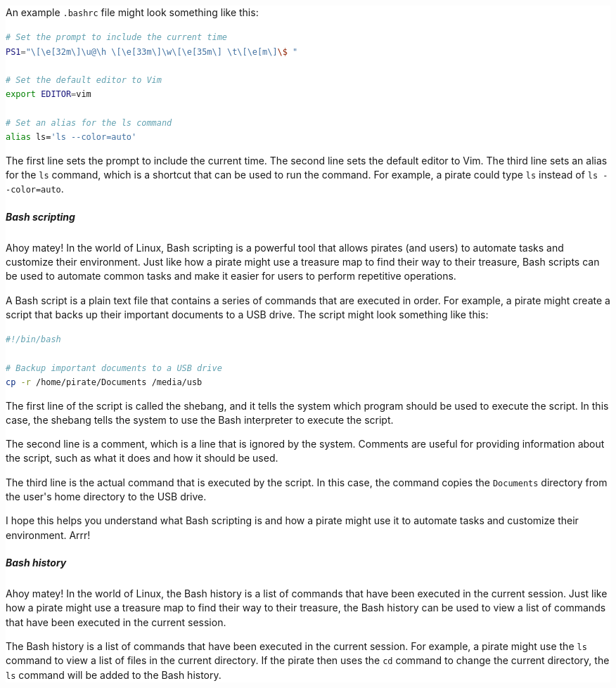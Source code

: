 An example `.bashrc` file might look something like this:

```bash
# Set the prompt to include the current time
PS1="\[\e[32m\]\u@\h \[\e[33m\]\w\[\e[35m\] \t\[\e[m\]\$ "

# Set the default editor to Vim
export EDITOR=vim

# Set an alias for the ls command
alias ls='ls --color=auto'
```

The first line sets the prompt to include the current time. The second line sets the default editor to Vim. The third line sets an alias for the `ls` command, which is a shortcut that can be used to run the command. For example, a pirate could type `ls` instead of `ls --color=auto`.

##### **Bash scripting**

Ahoy matey! In the world of Linux, Bash scripting is a powerful tool that allows pirates (and users) to automate tasks and customize their environment. Just like how a pirate might use a treasure map to find their way to their treasure, Bash scripts can be used to automate common tasks and make it easier for users to perform repetitive operations.

A Bash script is a plain text file that contains a series of commands that are executed in order. For example, a pirate might create a script that backs up their important documents to a USB drive. The script might look something like this:

```bash
#!/bin/bash

# Backup important documents to a USB drive
cp -r /home/pirate/Documents /media/usb
```

The first line of the script is called the shebang, and it tells the system which program should be used to execute the script. In this case, the shebang tells the system to use the Bash interpreter to execute the script.

The second line is a comment, which is a line that is ignored by the system. Comments are useful for providing information about the script, such as what it does and how it should be used.

The third line is the actual command that is executed by the script. In this case, the command copies the `Documents` directory from the user's home directory to the USB drive.

I hope this helps you understand what Bash scripting is and how a pirate might use it to automate tasks and customize their environment. Arrr!

##### **Bash history**

Ahoy matey! In the world of Linux, the Bash history is a list of commands that have been executed in the current session. Just like how a pirate might use a treasure map to find their way to their treasure, the Bash history can be used to view a list of commands that have been executed in the current session.

The Bash history is a list of commands that have been executed in the current session. For example, a pirate might use the `ls` command to view a list of files in the current directory. If the pirate then uses the `cd` command to change the current directory, the `ls` command will be added to the Bash history.
